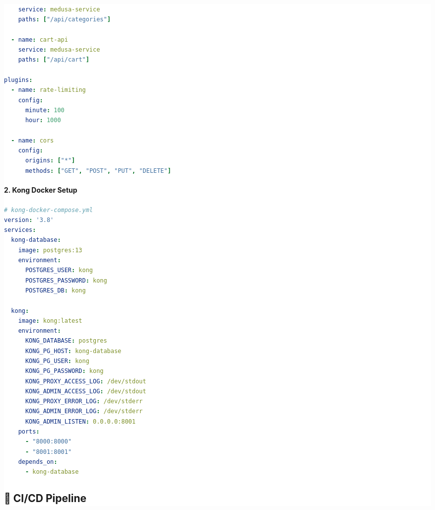 ```yaml
    service: medusa-service
    paths: ["/api/categories"]
    
  - name: cart-api
    service: medusa-service
    paths: ["/api/cart"]

plugins:
  - name: rate-limiting
    config:
      minute: 100
      hour: 1000
      
  - name: cors
    config:
      origins: ["*"]
      methods: ["GET", "POST", "PUT", "DELETE"]
```

#### 2. Kong Docker Setup
```yaml
# kong-docker-compose.yml
version: '3.8'
services:
  kong-database:
    image: postgres:13
    environment:
      POSTGRES_USER: kong
      POSTGRES_PASSWORD: kong
      POSTGRES_DB: kong
      
  kong:
    image: kong:latest
    environment:
      KONG_DATABASE: postgres
      KONG_PG_HOST: kong-database
      KONG_PG_USER: kong
      KONG_PG_PASSWORD: kong
      KONG_PROXY_ACCESS_LOG: /dev/stdout
      KONG_ADMIN_ACCESS_LOG: /dev/stdout
      KONG_PROXY_ERROR_LOG: /dev/stderr
      KONG_ADMIN_ERROR_LOG: /dev/stderr
      KONG_ADMIN_LISTEN: 0.0.0.0:8001
    ports:
      - "8000:8000"
      - "8001:8001"
    depends_on:
      - kong-database
```

## 🔧 CI/CD Pipeline

